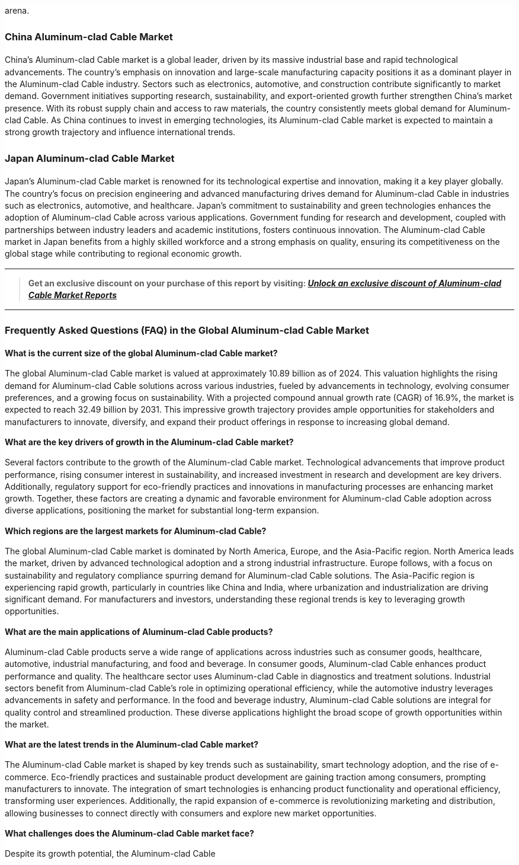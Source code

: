 arena.</p><h3>China Aluminum-clad Cable Market</h3><p>China&rsquo;s Aluminum-clad Cable market is a global leader, driven by its massive industrial base and rapid technological advancements. The country&rsquo;s emphasis on innovation and large-scale manufacturing capacity positions it as a dominant player in the Aluminum-clad Cable industry. Sectors such as electronics, automotive, and construction contribute significantly to market demand. Government initiatives supporting research, sustainability, and export-oriented growth further strengthen China&rsquo;s market presence. With its robust supply chain and access to raw materials, the country consistently meets global demand for Aluminum-clad Cable. As China continues to invest in emerging technologies, its Aluminum-clad Cable market is expected to maintain a strong growth trajectory and influence international trends.</p><h3>Japan Aluminum-clad Cable Market</h3><p>Japan&rsquo;s Aluminum-clad Cable market is renowned for its technological expertise and innovation, making it a key player globally. The country&rsquo;s focus on precision engineering and advanced manufacturing drives demand for Aluminum-clad Cable in industries such as electronics, automotive, and healthcare. Japan&rsquo;s commitment to sustainability and green technologies enhances the adoption of Aluminum-clad Cable across various applications. Government funding for research and development, coupled with partnerships between industry leaders and academic institutions, fosters continuous innovation. The Aluminum-clad Cable market in Japan benefits from a highly skilled workforce and a strong emphasis on quality, ensuring its competitiveness on the global stage while contributing to regional economic growth.</p><hr /><blockquote><p><strong>Get an exclusive discount on your purchase of this report by visiting: <em><a href="://marketresearchpulse.com/ask-for-discount/104367?utm_source=Github&amp;utm_medium=021">Unlock an exclusive discount of Aluminum-clad Cable Market Reports</a></em>&nbsp;</strong></p></blockquote><hr /><h3>Frequently Asked Questions (FAQ) in the Global Aluminum-clad Cable Market</h3><p><strong>What is the current size of the global Aluminum-clad Cable market?</strong></p><p>The global Aluminum-clad Cable market is valued at approximately 10.89 billion as of 2024. This valuation highlights the rising demand for Aluminum-clad Cable solutions across various industries, fueled by advancements in technology, evolving consumer preferences, and a growing focus on sustainability. With a projected compound annual growth rate (CAGR) of 16.9%, the market is expected to reach 32.49 billion by 2031. This impressive growth trajectory provides ample opportunities for stakeholders and manufacturers to innovate, diversify, and expand their product offerings in response to increasing global demand.</p><p><strong>What are the key drivers of growth in the Aluminum-clad Cable market?</strong></p><p>Several factors contribute to the growth of the Aluminum-clad Cable market. Technological advancements that improve product performance, rising consumer interest in sustainability, and increased investment in research and development are key drivers. Additionally, regulatory support for eco-friendly practices and innovations in manufacturing processes are enhancing market growth. Together, these factors are creating a dynamic and favorable environment for Aluminum-clad Cable adoption across diverse applications, positioning the market for substantial long-term expansion.</p><p><strong>Which regions are the largest markets for Aluminum-clad Cable?</strong></p><p>The global Aluminum-clad Cable market is dominated by North America, Europe, and the Asia-Pacific region. North America leads the market, driven by advanced technological adoption and a strong industrial infrastructure. Europe follows, with a focus on sustainability and regulatory compliance spurring demand for Aluminum-clad Cable solutions. The Asia-Pacific region is experiencing rapid growth, particularly in countries like China and India, where urbanization and industrialization are driving significant demand. For manufacturers and investors, understanding these regional trends is key to leveraging growth opportunities.</p><p><strong>What are the main applications of Aluminum-clad Cable products?</strong></p><p>Aluminum-clad Cable products serve a wide range of applications across industries such as consumer goods, healthcare, automotive, industrial manufacturing, and food and beverage. In consumer goods, Aluminum-clad Cable enhances product performance and quality. The healthcare sector uses Aluminum-clad Cable in diagnostics and treatment solutions. Industrial sectors benefit from Aluminum-clad Cable&rsquo;s role in optimizing operational efficiency, while the automotive industry leverages advancements in safety and performance. In the food and beverage industry, Aluminum-clad Cable solutions are integral for quality control and streamlined production. These diverse applications highlight the broad scope of growth opportunities within the market.</p><p><strong>What are the latest trends in the Aluminum-clad Cable market?</strong></p><p>The Aluminum-clad Cable market is shaped by key trends such as sustainability, smart technology adoption, and the rise of e-commerce. Eco-friendly practices and sustainable product development are gaining traction among consumers, prompting manufacturers to innovate. The integration of smart technologies is enhancing product functionality and operational efficiency, transforming user experiences. Additionally, the rapid expansion of e-commerce is revolutionizing marketing and distribution, allowing businesses to connect directly with consumers and explore new market opportunities.</p><p><strong>What challenges does the Aluminum-clad Cable market face?</strong></p><p>Despite its growth potential, the Aluminum-clad Cable
